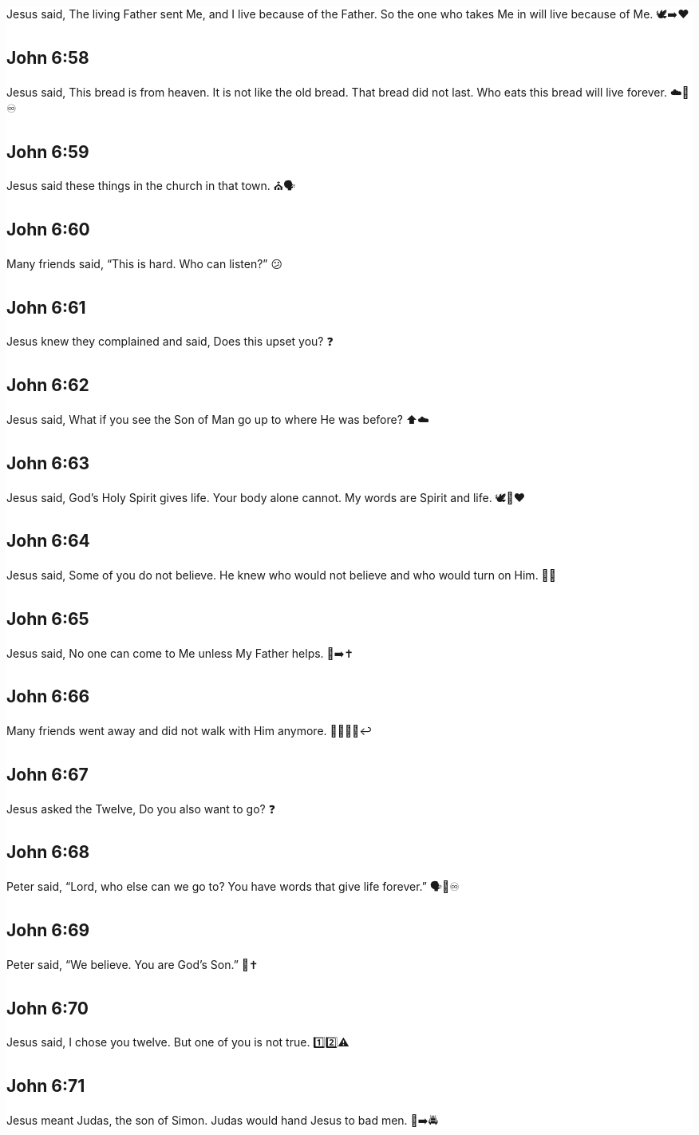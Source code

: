 Jesus said, <jesus>The living Father sent Me, and I live because of the Father. So the one who takes Me in will live because of Me.</jesus> 🕊️➡️❤️
## John 6:58
Jesus said, <jesus>This bread is from heaven. It is not like the old bread. That bread did not last. Who eats this bread will live forever.</jesus> ☁️🍞♾️
## John 6:59
Jesus said these things in the church in that town. ⛪🗣️
## John 6:60
Many friends said, “This is hard. Who can listen?” 😕
## John 6:61
Jesus knew they complained and said, <jesus>Does this upset you?</jesus> ❓
## John 6:62
Jesus said, <jesus>What if you see the Son of Man go up to where He was before?</jesus> ⬆️☁️
## John 6:63
Jesus said, <jesus>God’s Holy Spirit gives life. Your body alone cannot. My words are Spirit and life.</jesus> 🕊️📖❤️
## John 6:64
Jesus said, <jesus>Some of you do not believe.</jesus> He knew who would not believe and who would turn on Him. 🚫💔
## John 6:65
Jesus said, <jesus>No one can come to Me unless My Father helps.</jesus> 🫶➡️✝️
## John 6:66
Many friends went away and did not walk with Him anymore. 🚶‍♂️🚶‍♀️↩️
## John 6:67
Jesus asked the Twelve, <jesus>Do you also want to go?</jesus> ❓
## John 6:68
Peter said, “Lord, who else can we go to? You have words that give life forever.” 🗣️📖♾️
## John 6:69
Peter said, “We believe. You are God’s Son.” 🙌✝️
## John 6:70
Jesus said, <jesus>I chose you twelve. But one of you is not true.</jesus> 1️⃣2️⃣⚠️
## John 6:71
Jesus meant Judas, the son of Simon. Judas would hand Jesus to bad men. 🧑➡️🚔
